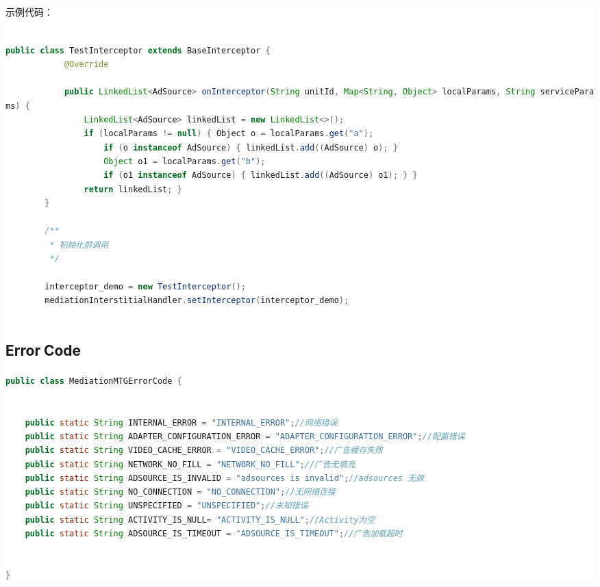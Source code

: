 示例代码：    

```java

public class TestInterceptor extends BaseInterceptor {  
            @Override 

            public LinkedList<AdSource> onInterceptor(String unitId, Map<String, Object> localParams, String serviceParams) { 
                LinkedList<AdSource> linkedList = new LinkedList<>(); 
                if (localParams != null) { Object o = localParams.get("a"); 
                    if (o instanceof AdSource) { linkedList.add((AdSource) o); } 
                    Object o1 = localParams.get("b"); 
                    if (o1 instanceof AdSource) { linkedList.add((AdSource) o1); } } 
                return linkedList; } 
        }

        /**
         * 初始化前调用
         */
        
        interceptor_demo = new TestInterceptor();      
        mediationInterstitialHandler.setInterceptor(interceptor_demo);



```

## Error Code
```java
public class MediationMTGErrorCode {


    public static String INTERNAL_ERROR = "INTERNAL_ERROR";//网络错误
    public static String ADAPTER_CONFIGURATION_ERROR = "ADAPTER_CONFIGURATION_ERROR";//配置错误
    public static String VIDEO_CACHE_ERROR = "VIDEO_CACHE_ERROR";//广告缓存失败
    public static String NETWORK_NO_FILL = "NETWORK_NO_FILL";//广告无填充
    public static String ADSOURCE_IS_INVALID = "adsources is invalid";//adsources 无效
    public static String NO_CONNECTION = "NO_CONNECTION";//无网络连接
    public static String UNSPECIFIED = "UNSPECIFIED";//未知错误
    public static String ACTIVITY_IS_NULL= "ACTIVITY_IS_NULL";//Activity为空
    public static String ADSOURCE_IS_TIMEOUT = "ADSOURCE_IS_TIMEOUT";//广告加载超时


}
```





		 
		 

